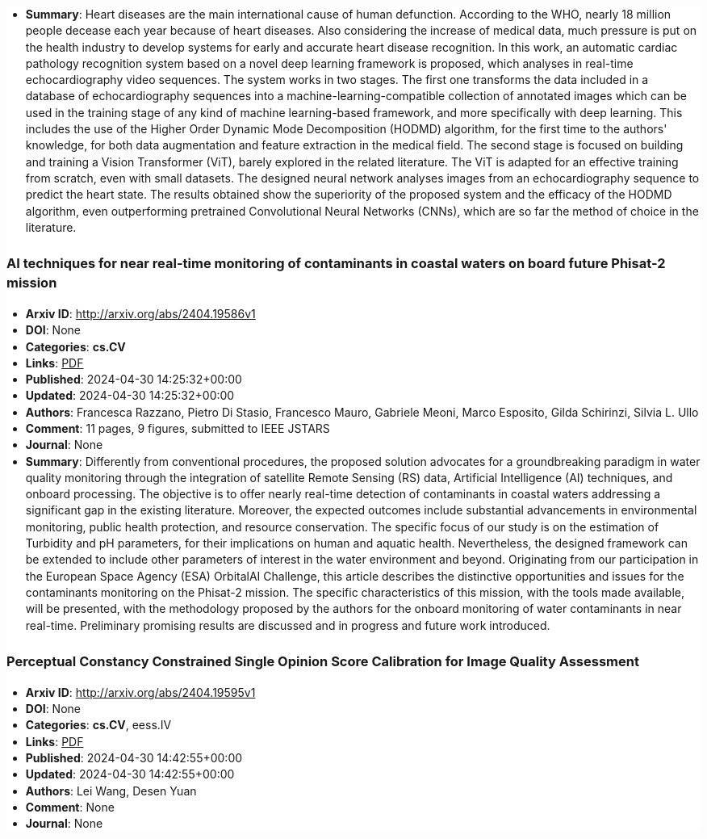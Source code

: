 - **Summary**: Heart diseases are the main international cause of human defunction. According to the WHO, nearly 18 million people decease each year because of heart diseases. Also considering the increase of medical data, much pressure is put on the health industry to develop systems for early and accurate heart disease recognition. In this work, an automatic cardiac pathology recognition system based on a novel deep learning framework is proposed, which analyses in real-time echocardiography video sequences. The system works in two stages. The first one transforms the data included in a database of echocardiography sequences into a machine-learning-compatible collection of annotated images which can be used in the training stage of any kind of machine learning-based framework, and more specifically with deep learning. This includes the use of the Higher Order Dynamic Mode Decomposition (HODMD) algorithm, for the first time to the authors' knowledge, for both data augmentation and feature extraction in the medical field. The second stage is focused on building and training a Vision Transformer (ViT), barely explored in the related literature. The ViT is adapted for an effective training from scratch, even with small datasets. The designed neural network analyses images from an echocardiography sequence to predict the heart state. The results obtained show the superiority of the proposed system and the efficacy of the HODMD algorithm, even outperforming pretrained Convolutional Neural Networks (CNNs), which are so far the method of choice in the literature.



### AI techniques for near real-time monitoring of contaminants in coastal waters on board future Phisat-2 mission
- **Arxiv ID**: http://arxiv.org/abs/2404.19586v1
- **DOI**: None
- **Categories**: **cs.CV**
- **Links**: [PDF](http://arxiv.org/pdf/2404.19586v1)
- **Published**: 2024-04-30 14:25:32+00:00
- **Updated**: 2024-04-30 14:25:32+00:00
- **Authors**: Francesca Razzano, Pietro Di Stasio, Francesco Mauro, Gabriele Meoni, Marco Esposito, Gilda Schirinzi, Silvia L. Ullo
- **Comment**: 11 pages, 9 figures, submitted to IEEE JSTARS
- **Journal**: None
- **Summary**: Differently from conventional procedures, the proposed solution advocates for a groundbreaking paradigm in water quality monitoring through the integration of satellite Remote Sensing (RS) data, Artificial Intelligence (AI) techniques, and onboard processing. The objective is to offer nearly real-time detection of contaminants in coastal waters addressing a significant gap in the existing literature. Moreover, the expected outcomes include substantial advancements in environmental monitoring, public health protection, and resource conservation. The specific focus of our study is on the estimation of Turbidity and pH parameters, for their implications on human and aquatic health. Nevertheless, the designed framework can be extended to include other parameters of interest in the water environment and beyond. Originating from our participation in the European Space Agency (ESA) OrbitalAI Challenge, this article describes the distinctive opportunities and issues for the contaminants monitoring on the Phisat-2 mission. The specific characteristics of this mission, with the tools made available, will be presented, with the methodology proposed by the authors for the onboard monitoring of water contaminants in near real-time. Preliminary promising results are discussed and in progress and future work introduced.



### Perceptual Constancy Constrained Single Opinion Score Calibration for Image Quality Assessment
- **Arxiv ID**: http://arxiv.org/abs/2404.19595v1
- **DOI**: None
- **Categories**: **cs.CV**, eess.IV
- **Links**: [PDF](http://arxiv.org/pdf/2404.19595v1)
- **Published**: 2024-04-30 14:42:55+00:00
- **Updated**: 2024-04-30 14:42:55+00:00
- **Authors**: Lei Wang, Desen Yuan
- **Comment**: None
- **Journal**: None